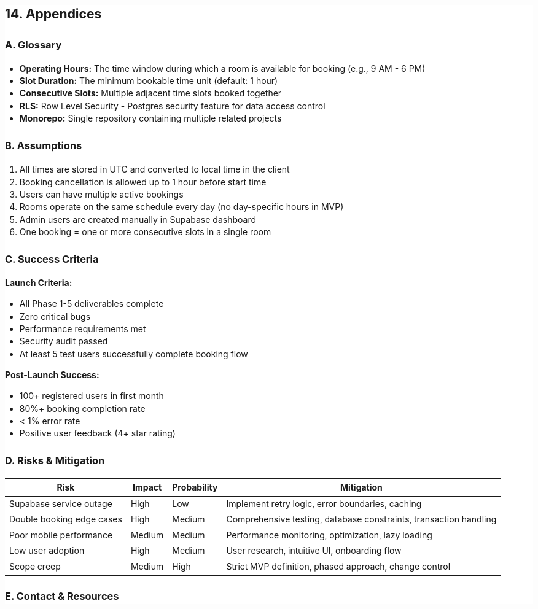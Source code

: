 
## 14. Appendices

### A. Glossary

- **Operating Hours:** The time window during which a room is available for booking (e.g., 9 AM - 6 PM)
- **Slot Duration:** The minimum bookable time unit (default: 1 hour)
- **Consecutive Slots:** Multiple adjacent time slots booked together
- **RLS:** Row Level Security - Postgres security feature for data access control
- **Monorepo:** Single repository containing multiple related projects

### B. Assumptions

1. All times are stored in UTC and converted to local time in the client
2. Booking cancellation is allowed up to 1 hour before start time
3. Users can have multiple active bookings
4. Rooms operate on the same schedule every day (no day-specific hours in MVP)
5. Admin users are created manually in Supabase dashboard
6. One booking = one or more consecutive slots in a single room

### C. Success Criteria

**Launch Criteria:**

- All Phase 1-5 deliverables complete
- Zero critical bugs
- Performance requirements met
- Security audit passed
- At least 5 test users successfully complete booking flow

**Post-Launch Success:**

- 100+ registered users in first month
- 80%+ booking completion rate
- < 1% error rate
- Positive user feedback (4+ star rating)

### D. Risks & Mitigation

| Risk                      | Impact | Probability | Mitigation                                                        |
| ------------------------- | ------ | ----------- | ----------------------------------------------------------------- |
| Supabase service outage   | High   | Low         | Implement retry logic, error boundaries, caching                  |
| Double booking edge cases | High   | Medium      | Comprehensive testing, database constraints, transaction handling |
| Poor mobile performance   | Medium | Medium      | Performance monitoring, optimization, lazy loading                |
| Low user adoption         | High   | Medium      | User research, intuitive UI, onboarding flow                      |
| Scope creep               | Medium | High        | Strict MVP definition, phased approach, change control            |

### E. Contact & Resources
